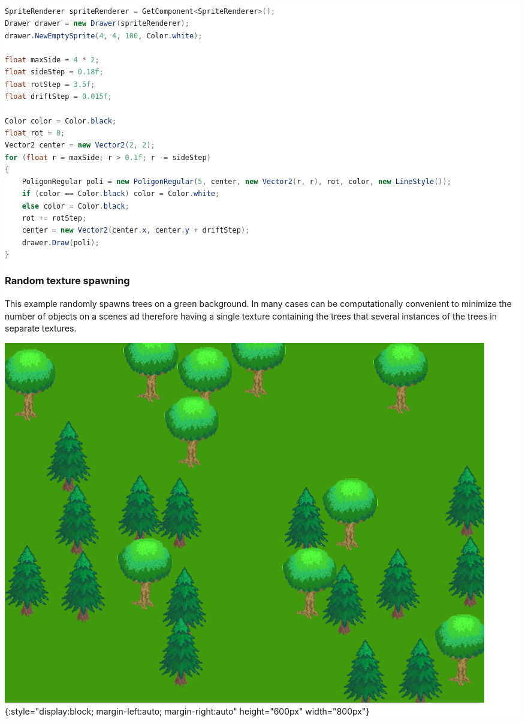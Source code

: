 ```csharp
SpriteRenderer spriteRenderer = GetComponent<SpriteRenderer>();
Drawer drawer = new Drawer(spriteRenderer);
drawer.NewEmptySprite(4, 4, 100, Color.white);

float maxSide = 4 * 2;
float sideStep = 0.18f;
float rotStep = 3.5f;
float driftStep = 0.015f;

Color color = Color.black;
float rot = 0;
Vector2 center = new Vector2(2, 2);
for (float r = maxSide; r > 0.1f; r -= sideStep)
{
    PoligonRegular poli = new PoligonRegular(5, center, new Vector2(r, r), rot, color, new LineStyle());
    if (color == Color.black) color = Color.white;
    else color = Color.black;
    rot += rotStep;
    center = new Vector2(center.x, center.y + driftStep);
    drawer.Draw(poli);
}
```

### Random texture spawning

This example randomly spawns trees on a green background. In many cases can be computationally convenient to minimize the number of objects on a scenes ad therefore having a single texture containing the trees that several instances of the trees in separate textures.

![Forest](images/Forest.png){:style="display:block; margin-left:auto; margin-right:auto" height="600px" width="800px"}
